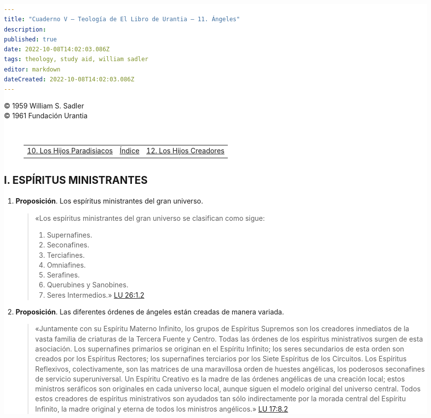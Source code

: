 ```yaml
---
title: "Cuaderno V — Teología de El Libro de Urantia — 11. Ángeles"
description: 
published: true
date: 2022-10-08T14:02:03.086Z
tags: theology, study aid, william sadler
editor: markdown
dateCreated: 2022-10-08T14:02:03.086Z
---
```


<p class="v-card v-sheet theme--light grey lighten-3 px-2">© 1959 William S. Sadler<br>© 1961 Fundación Urantia</p>

<br>

<figure class="table chapter-navigator">
	<table>
		<tbody>
		<tr>
			<td><a href="/es/article/William_S_Sadler/Workbook_5_Theology/10"><span class="mdi mdi-arrow-left-drop-circle"></span><span class="pl-2">10. Los Hijos Paradisiacos</span></a></td>
			<td><a href="/es/article/William_S_Sadler/Workbook_5_Theology#índice"><span class="mdi mdi-book-open-variant"></span><span class="pl-2">Índice</span></a></td>
			<td><a href="/es/article/William_S_Sadler/Workbook_5_Theology/12"><span class="pr-2">12. Los Hijos Creadores</span><span class="mdi mdi-arrow-right-drop-circle"></span></a></td>
		</tr>
		</tbody>
	</table>
</figure>

## I. ESPÍRITUS MINISTRANTES 

1. **Proposición**. Los espíritus ministrantes del gran universo.
	> «Los espíritus ministrantes del gran universo se clasifican como sigue:
	> 1. Supernafines.
	> 2. Seconafines.
	> 3. Terciafines.
	> 4. Omniafines.
	> 5. Serafines.
	> 6. Querubines y Sanobines.
	> 7. Seres Intermedios.» <a id="s36_26"></a>[LU 26:1.2](/es/The_Urantia_Book/26#p1_2) 

2. **Proposición**. Las diferentes órdenes de ángeles están creadas de manera variada.
	> «Juntamente con su Espíritu Materno Infinito, los grupos de Espíritus Supremos son los creadores inmediatos de la vasta familia de criaturas de la Tercera Fuente y Centro. Todas las órdenes de los espíritus ministrativos surgen de esta asociación. Los supernafines primarios se originan en el Espíritu Infinito; los seres secundarios de esta orden son creados por los Espíritus Rectores; los supernafines terciarios por los Siete Espíritus de los Circuitos. Los Espíritus Reflexivos, colectivamente, son las matrices de una maravillosa orden de huestes angélicas, los poderosos seconafines de servicio superuniversal. Un Espíritu Creativo es la madre de las órdenes angélicas de una creación local; estos ministros seráficos son originales en cada universo local, aunque siguen el modelo original del universo central. Todos estos creadores de espíritus ministrativos son ayudados tan sólo indirectamente por la morada central del Espíritu Infinito, la madre original y eterna de todos los ministros angélicos.» <a id="s39_1015"></a>[LU 17:8.2](/es/The_Urantia_Book/17#p8_2) 
